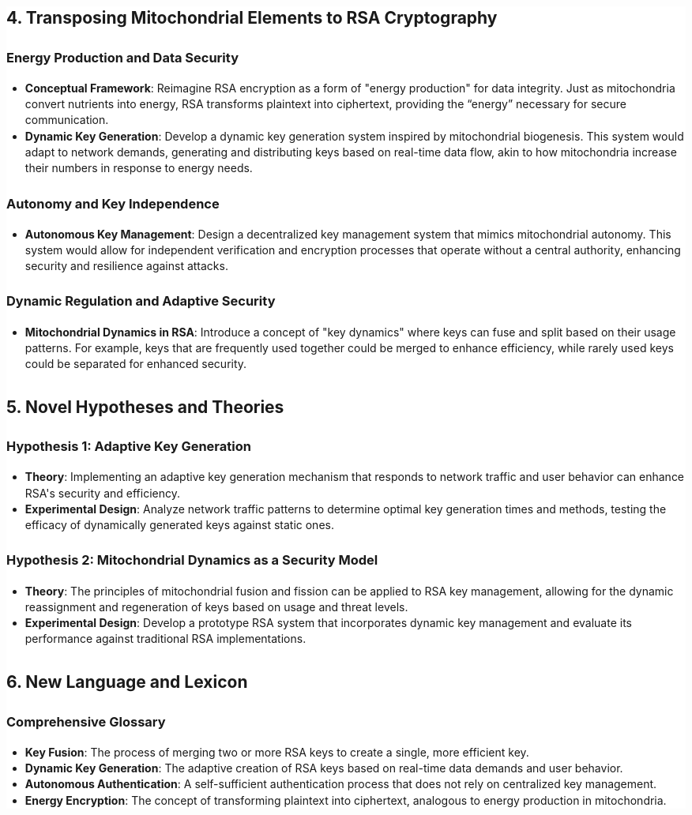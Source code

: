 ## 4. Transposing Mitochondrial Elements to RSA Cryptography

### Energy Production and Data Security

- **Conceptual Framework**: Reimagine RSA encryption as a form of "energy production" for data integrity. Just as mitochondria convert nutrients into energy, RSA transforms plaintext into ciphertext, providing the “energy” necessary for secure communication.
- **Dynamic Key Generation**: Develop a dynamic key generation system inspired by mitochondrial biogenesis. This system would adapt to network demands, generating and distributing keys based on real-time data flow, akin to how mitochondria increase their numbers in response to energy needs.

### Autonomy and Key Independence

- **Autonomous Key Management**: Design a decentralized key management system that mimics mitochondrial autonomy. This system would allow for independent verification and encryption processes that operate without a central authority, enhancing security and resilience against attacks.

### Dynamic Regulation and Adaptive Security

- **Mitochondrial Dynamics in RSA**: Introduce a concept of "key dynamics" where keys can fuse and split based on their usage patterns. For example, keys that are frequently used together could be merged to enhance efficiency, while rarely used keys could be separated for enhanced security.

## 5. Novel Hypotheses and Theories

### Hypothesis 1: Adaptive Key Generation

- **Theory**: Implementing an adaptive key generation mechanism that responds to network traffic and user behavior can enhance RSA's security and efficiency.
- **Experimental Design**: Analyze network traffic patterns to determine optimal key generation times and methods, testing the efficacy of dynamically generated keys against static ones.

### Hypothesis 2: Mitochondrial Dynamics as a Security Model

- **Theory**: The principles of mitochondrial fusion and fission can be applied to RSA key management, allowing for the dynamic reassignment and regeneration of keys based on usage and threat levels.
- **Experimental Design**: Develop a prototype RSA system that incorporates dynamic key management and evaluate its performance against traditional RSA implementations.

## 6. New Language and Lexicon

### Comprehensive Glossary

- **Key Fusion**: The process of merging two or more RSA keys to create a single, more efficient key.
- **Dynamic Key Generation**: The adaptive creation of RSA keys based on real-time data demands and user behavior.
- **Autonomous Authentication**: A self-sufficient authentication process that does not rely on centralized key management.
- **Energy Encryption**: The concept of transforming plaintext into ciphertext, analogous to energy production in mitochondria.
